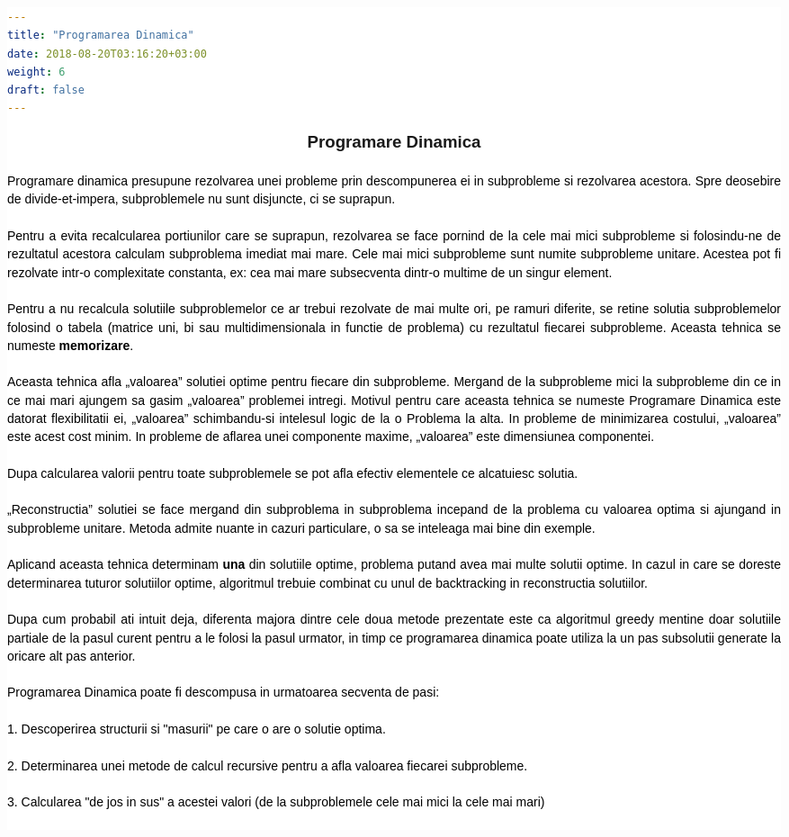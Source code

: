 ```yaml
---
title: "Programarea Dinamica"
date: 2018-08-20T03:16:20+03:00
weight: 6
draft: false
---
```


<html>
  <body>
    <div class="wiki" id="content_view" style="display: block;">
<span style="display: block; text-align: center;"><strong><span style="font-family: 'Arial','sans-serif'; font-size: 18.6667px;">Programare Dinamica</span></strong></span><br />
<span style="color: #000000; display: block; font-family: 'Arial','sans-serif'; text-align: justify;">Programare dinamica presupune rezolvarea unei probleme prin descompunerea ei in subprobleme si rezolvarea acestora. Spre deosebire de divide-et-impera, subproblemele nu sunt disjuncte, ci se suprapun.</span><br />
<span style="color: #000000; display: block; font-family: 'Arial','sans-serif'; text-align: justify;">Pentru a evita recalcularea portiunilor care se suprapun, rezolvarea se face pornind de la cele mai mici subprobleme si folosindu-ne de rezultatul acestora calculam subproblema imediat mai mare. Cele mai mici subprobleme sunt numite subprobleme unitare. Acestea pot fi rezolvate intr-o complexitate constanta, ex: cea mai mare subsecventa dintr-o multime de un singur element.</span><br />
<span style="display: block; text-align: justify;"><span style="color: #000000; font-family: 'Arial','sans-serif';">Pentru a nu recalcula solutiile subproblemelor ce ar trebui rezolvate de mai multe ori, pe ramuri diferite, se retine solutia subproblemelor folosind o tabela (matrice uni, bi sau multidimensionala in functie de problema) cu rezultatul fiecarei subprobleme. Aceasta tehnica se numeste </span><strong><span style="color: #000000; font-family: 'Arial','sans-serif';">memorizare</span></strong><span style="color: #000000; font-family: 'Arial','sans-serif';">.</span></span><br />
<span style="color: #000000; display: block; font-family: 'Arial','sans-serif'; text-align: justify;">Aceasta tehnica afla „valoarea” solutiei optime pentru fiecare din subprobleme. Mergand de la subprobleme mici la subprobleme din ce in ce mai mari ajungem sa gasim „valoarea” problemei intregi. Motivul pentru care aceasta tehnica se numeste Programare Dinamica este datorat flexibilitatii ei, „valoarea” schimbandu-si intelesul logic de la o Problema la alta. In probleme de minimizarea costului, „valoarea” este acest cost minim. In probleme de aflarea unei componente maxime, „valoarea” este dimensiunea componentei.</span><br />
<span style="color: #000000; display: block; font-family: 'Arial','sans-serif'; text-align: justify;">Dupa calcularea valorii pentru toate subproblemele se pot afla efectiv elementele ce alcatuiesc solutia.</span><br />
<span style="color: #000000; display: block; font-family: 'Arial','sans-serif'; text-align: justify;">„Reconstructia” solutiei se face mergand din subproblema in subproblema incepand de la problema cu valoarea optima si ajungand in subprobleme unitare. Metoda admite nuante in cazuri particulare, o sa se inteleaga mai bine din exemple.</span><br />
<span style="display: block; text-align: justify;"><span style="color: #000000; font-family: 'Arial','sans-serif';">Aplicand aceasta tehnica determinam </span><strong><span style="color: #000000; font-family: 'Arial','sans-serif';">una </span></strong><span style="color: #000000; font-family: 'Arial','sans-serif';">din solutiile optime, problema putand avea mai multe solutii optime. In cazul in care se doreste determinarea tuturor solutiilor optime, algoritmul trebuie combinat cu unul de backtracking in reconstructia solutiilor.</span></span><br />
<span style="color: #000000; display: block; font-family: 'Arial','sans-serif'; text-align: justify;">Dupa cum probabil ati intuit deja, diferenta majora dintre cele doua metode prezentate este ca algoritmul greedy mentine doar solutiile partiale de la pasul curent pentru a le folosi la pasul urmator, in timp ce programarea dinamica poate utiliza la un pas subsolutii generate la oricare alt pas anterior.</span><br />
<span style="color: #000000; display: block; font-family: 'Arial','sans-serif'; text-align: justify;">Programarea Dinamica poate fi descompusa in urmatoarea secventa de pasi:</span><br />
<span style="color: #000000; display: block; font-family: 'Arial','sans-serif'; text-align: justify;">1. Descoperirea structurii si &quot;masurii&quot; pe care o are o solutie optima.</span><br />
<span style="color: #000000; display: block; font-family: 'Arial','sans-serif'; text-align: justify;">2. Determinarea unei metode de calcul recursive pentru a afla valoarea fiecarei subprobleme.</span><br />
<span style="color: #000000; display: block; font-family: 'Arial','sans-serif'; text-align: justify;">3. Calcularea &quot;de jos in sus&quot; a acestei valori (de la subproblemele cele mai mici la cele mai mari)</span><br />